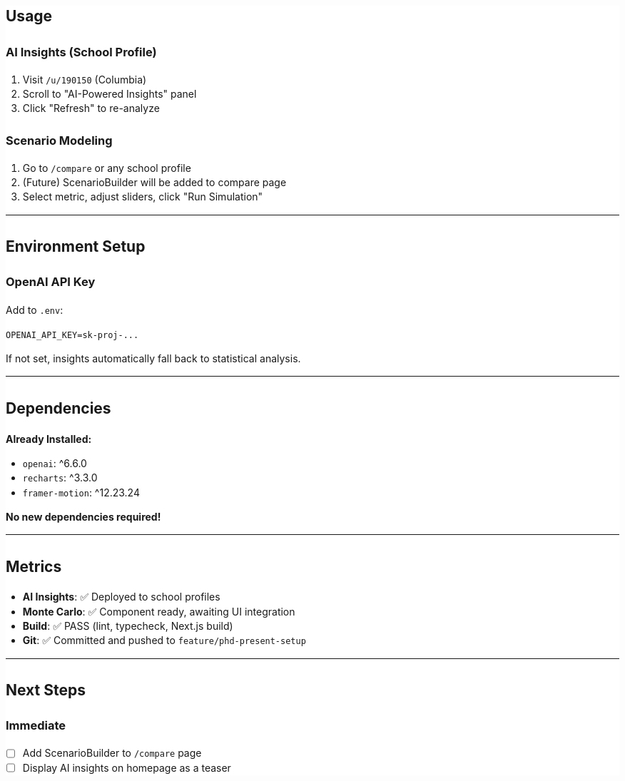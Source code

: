 
## Usage

### AI Insights (School Profile)
1. Visit `/u/190150` (Columbia)
2. Scroll to "AI-Powered Insights" panel
3. Click "Refresh" to re-analyze

### Scenario Modeling
1. Go to `/compare` or any school profile
2. (Future) ScenarioBuilder will be added to compare page
3. Select metric, adjust sliders, click "Run Simulation"

---

## Environment Setup

### OpenAI API Key
Add to `.env`:
```
OPENAI_API_KEY=sk-proj-...
```

If not set, insights automatically fall back to statistical analysis.

---

## Dependencies

**Already Installed:**
- `openai`: ^6.6.0
- `recharts`: ^3.3.0
- `framer-motion`: ^12.23.24

**No new dependencies required!**

---

## Metrics

- **AI Insights**: ✅ Deployed to school profiles
- **Monte Carlo**: ✅ Component ready, awaiting UI integration
- **Build**: ✅ PASS (lint, typecheck, Next.js build)
- **Git**: ✅ Committed and pushed to `feature/phd-present-setup`

---

## Next Steps

### Immediate
- [ ] Add ScenarioBuilder to `/compare` page
- [ ] Display AI insights on homepage as a teaser

